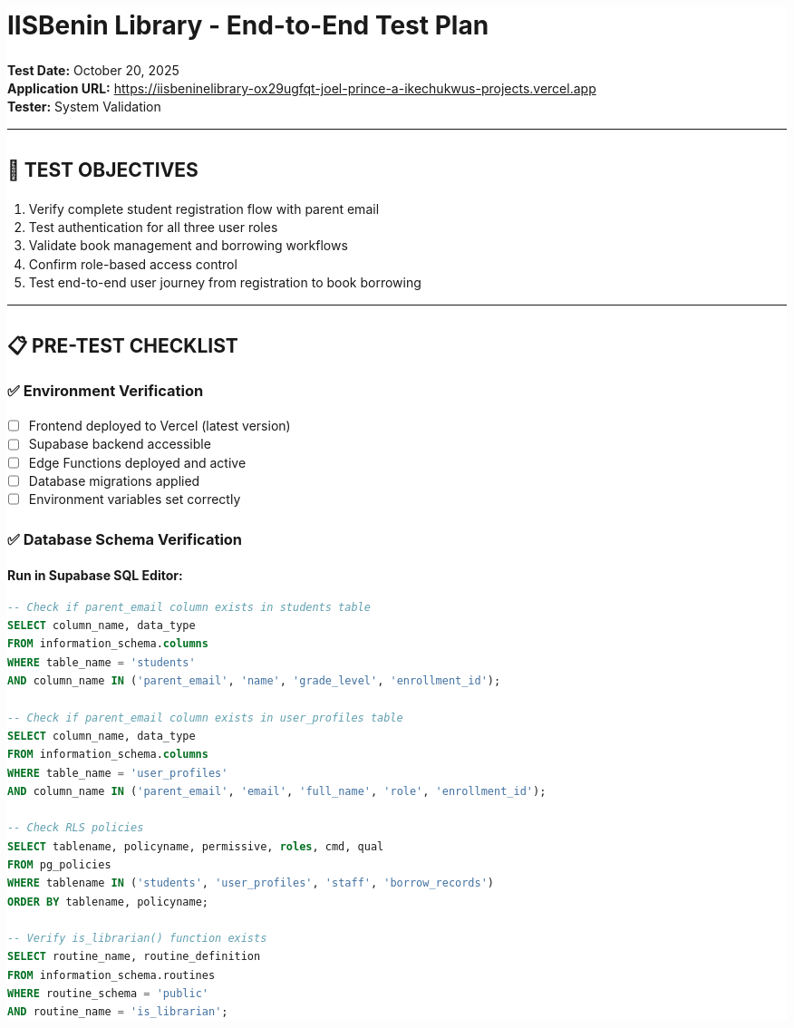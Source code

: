 # IISBenin Library - End-to-End Test Plan

**Test Date:** October 20, 2025  
**Application URL:** https://iisbeninelibrary-ox29ugfqt-joel-prince-a-ikechukwus-projects.vercel.app  
**Tester:** System Validation

---

## 🎯 TEST OBJECTIVES

1. Verify complete student registration flow with parent email
2. Test authentication for all three user roles
3. Validate book management and borrowing workflows
4. Confirm role-based access control
5. Test end-to-end user journey from registration to book borrowing

---

## 📋 PRE-TEST CHECKLIST

### ✅ Environment Verification
- [ ] Frontend deployed to Vercel (latest version)
- [ ] Supabase backend accessible
- [ ] Edge Functions deployed and active
- [ ] Database migrations applied
- [ ] Environment variables set correctly

### ✅ Database Schema Verification

**Run in Supabase SQL Editor:**

```sql
-- Check if parent_email column exists in students table
SELECT column_name, data_type 
FROM information_schema.columns 
WHERE table_name = 'students' 
AND column_name IN ('parent_email', 'name', 'grade_level', 'enrollment_id');

-- Check if parent_email column exists in user_profiles table
SELECT column_name, data_type 
FROM information_schema.columns 
WHERE table_name = 'user_profiles' 
AND column_name IN ('parent_email', 'email', 'full_name', 'role', 'enrollment_id');

-- Check RLS policies
SELECT tablename, policyname, permissive, roles, cmd, qual 
FROM pg_policies 
WHERE tablename IN ('students', 'user_profiles', 'staff', 'borrow_records')
ORDER BY tablename, policyname;

-- Verify is_librarian() function exists
SELECT routine_name, routine_definition
FROM information_schema.routines
WHERE routine_schema = 'public'
AND routine_name = 'is_librarian';
```
